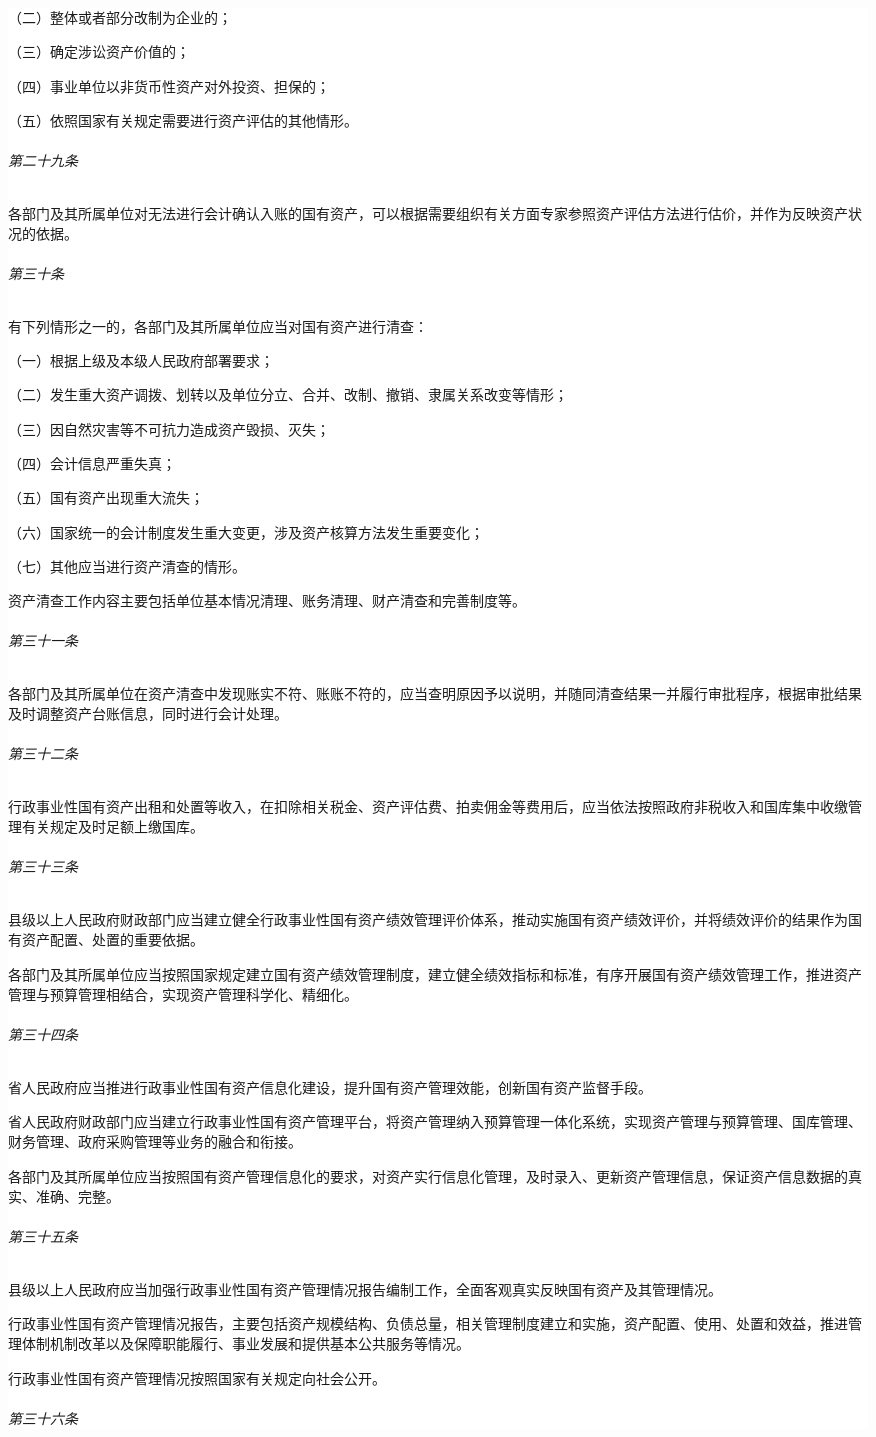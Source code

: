 （二）整体或者部分改制为企业的；

（三）确定涉讼资产价值的；

（四）事业单位以非货币性资产对外投资、担保的；

（五）依照国家有关规定需要进行资产评估的其他情形。

###### 第二十九条

各部门及其所属单位对无法进行会计确认入账的国有资产，可以根据需要组织有关方面专家参照资产评估方法进行估价，并作为反映资产状况的依据。

###### 第三十条

有下列情形之一的，各部门及其所属单位应当对国有资产进行清查：

（一）根据上级及本级人民政府部署要求；

（二）发生重大资产调拨、划转以及单位分立、合并、改制、撤销、隶属关系改变等情形；

（三）因自然灾害等不可抗力造成资产毁损、灭失；

（四）会计信息严重失真；

（五）国有资产出现重大流失；

（六）国家统一的会计制度发生重大变更，涉及资产核算方法发生重要变化；

（七）其他应当进行资产清查的情形。

资产清查工作内容主要包括单位基本情况清理、账务清理、财产清查和完善制度等。

###### 第三十一条

各部门及其所属单位在资产清查中发现账实不符、账账不符的，应当查明原因予以说明，并随同清查结果一并履行审批程序，根据审批结果及时调整资产台账信息，同时进行会计处理。

###### 第三十二条

行政事业性国有资产出租和处置等收入，在扣除相关税金、资产评估费、拍卖佣金等费用后，应当依法按照政府非税收入和国库集中收缴管理有关规定及时足额上缴国库。

###### 第三十三条

县级以上人民政府财政部门应当建立健全行政事业性国有资产绩效管理评价体系，推动实施国有资产绩效评价，并将绩效评价的结果作为国有资产配置、处置的重要依据。

各部门及其所属单位应当按照国家规定建立国有资产绩效管理制度，建立健全绩效指标和标准，有序开展国有资产绩效管理工作，推进资产管理与预算管理相结合，实现资产管理科学化、精细化。

###### 第三十四条

省人民政府应当推进行政事业性国有资产信息化建设，提升国有资产管理效能，创新国有资产监督手段。

省人民政府财政部门应当建立行政事业性国有资产管理平台，将资产管理纳入预算管理一体化系统，实现资产管理与预算管理、国库管理、财务管理、政府采购管理等业务的融合和衔接。

各部门及其所属单位应当按照国有资产管理信息化的要求，对资产实行信息化管理，及时录入、更新资产管理信息，保证资产信息数据的真实、准确、完整。

###### 第三十五条

县级以上人民政府应当加强行政事业性国有资产管理情况报告编制工作，全面客观真实反映国有资产及其管理情况。

行政事业性国有资产管理情况报告，主要包括资产规模结构、负债总量，相关管理制度建立和实施，资产配置、使用、处置和效益，推进管理体制机制改革以及保障职能履行、事业发展和提供基本公共服务等情况。

行政事业性国有资产管理情况按照国家有关规定向社会公开。

###### 第三十六条

